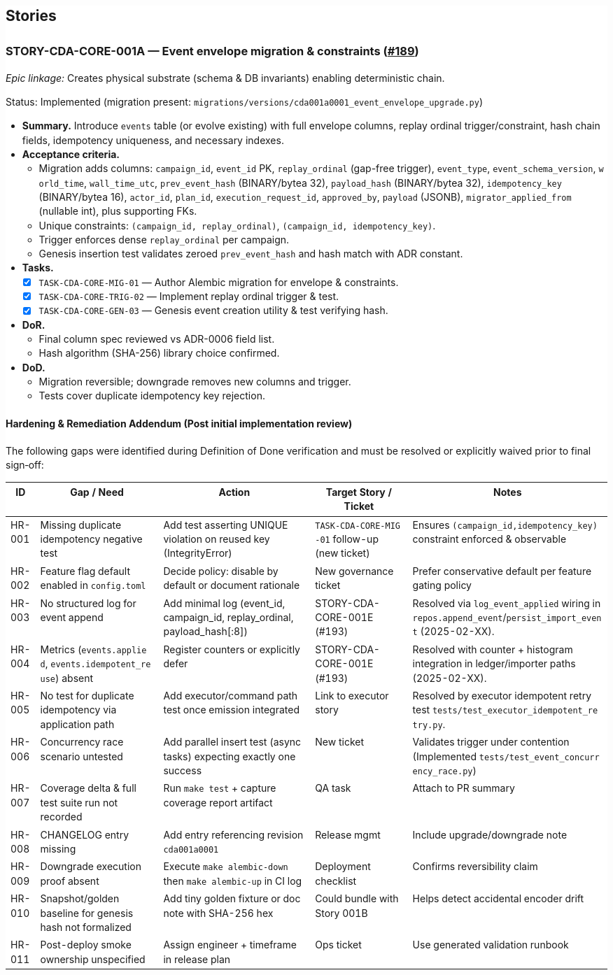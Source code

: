 ## Stories

### STORY-CDA-CORE-001A — Event envelope migration & constraints ([#189](https://github.com/crashtestbrandt/Adventorator/issues/189))
*Epic linkage:* Creates physical substrate (schema & DB invariants) enabling deterministic chain.

Status: Implemented (migration present: `migrations/versions/cda001a0001_event_envelope_upgrade.py`)

- **Summary.** Introduce `events` table (or evolve existing) with full envelope columns, replay ordinal trigger/constraint, hash chain fields, idempotency uniqueness, and necessary indexes.
- **Acceptance criteria.**
  - Migration adds columns: `campaign_id`, `event_id` PK, `replay_ordinal` (gap-free trigger), `event_type`, `event_schema_version`, `world_time`, `wall_time_utc`, `prev_event_hash` (BINARY/bytea 32), `payload_hash` (BINARY/bytea 32), `idempotency_key` (BINARY/bytea 16), `actor_id`, `plan_id`, `execution_request_id`, `approved_by`, `payload` (JSONB), `migrator_applied_from` (nullable int), plus supporting FKs.
  - Unique constraints: `(campaign_id, replay_ordinal)`, `(campaign_id, idempotency_key)`.
  - Trigger enforces dense `replay_ordinal` per campaign.
  - Genesis insertion test validates zeroed `prev_event_hash` and hash match with ADR constant.
- **Tasks.**
  - [x] `TASK-CDA-CORE-MIG-01` — Author Alembic migration for envelope & constraints.
  - [x] `TASK-CDA-CORE-TRIG-02` — Implement replay ordinal trigger & test.
  - [x] `TASK-CDA-CORE-GEN-03` — Genesis event creation utility & test verifying hash.
- **DoR.**
  - Final column spec reviewed vs ADR-0006 field list.
  - Hash algorithm (SHA-256) library choice confirmed.
- **DoD.**
  - Migration reversible; downgrade removes new columns and trigger.
  - Tests cover duplicate idempotency key rejection.

#### Hardening & Remediation Addendum (Post initial implementation review)

The following gaps were identified during Definition of Done verification and must be resolved or explicitly waived prior to final sign‑off:

| ID | Gap / Need | Action | Target Story / Ticket | Notes |
|----|------------|--------|-----------------------|-------|
| HR-001 | Missing duplicate idempotency negative test | Add test asserting UNIQUE violation on reused key (IntegrityError) | `TASK-CDA-CORE-MIG-01` follow-up (new ticket) | Ensures `(campaign_id,idempotency_key)` constraint enforced & observable |
| HR-002 | Feature flag default enabled in `config.toml` | Decide policy: disable by default or document rationale | New governance ticket | Prefer conservative default per feature gating policy |
| HR-003 | No structured log for event append | Add minimal log (event_id, campaign_id, replay_ordinal, payload_hash[:8]) | STORY-CDA-CORE-001E (#193) | Resolved via `log_event_applied` wiring in `repos.append_event`/`persist_import_event` (2025-02-XX). |
| HR-004 | Metrics (`events.applied`, `events.idempotent_reuse`) absent | Register counters or explicitly defer | STORY-CDA-CORE-001E (#193) | Resolved with counter + histogram integration in ledger/importer paths (2025-02-XX). |
| HR-005 | No test for duplicate idempotency via application path | Add executor/command path test once emission integrated | Link to executor story | Resolved by executor idempotent retry test `tests/test_executor_idempotent_retry.py`. |
| HR-006 | Concurrency race scenario untested | Add parallel insert test (async tasks) expecting exactly one success | New ticket | Validates trigger under contention (Implemented `tests/test_event_concurrency_race.py`) |
| HR-007 | Coverage delta & full test suite run not recorded | Run `make test` + capture coverage report artifact | QA task | Attach to PR summary |
| HR-008 | CHANGELOG entry missing | Add entry referencing revision `cda001a0001` | Release mgmt | Include upgrade/downgrade note |
| HR-009 | Downgrade execution proof absent | Execute `make alembic-down` then `make alembic-up` in CI log | Deployment checklist | Confirms reversibility claim |
| HR-010 | Snapshot/golden baseline for genesis hash not formalized | Add tiny golden fixture or doc note with SHA-256 hex | Could bundle with Story 001B | Helps detect accidental encoder drift |
| HR-011 | Post-deploy smoke ownership unspecified | Assign engineer + timeframe in release plan | Ops ticket | Use generated validation runbook |
